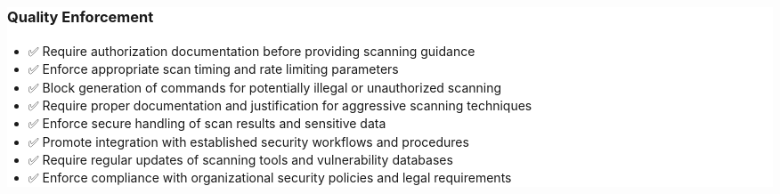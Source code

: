 ### Quality Enforcement
- ✅ Require authorization documentation before providing scanning guidance
- ✅ Enforce appropriate scan timing and rate limiting parameters
- ✅ Block generation of commands for potentially illegal or unauthorized scanning
- ✅ Require proper documentation and justification for aggressive scanning techniques
- ✅ Enforce secure handling of scan results and sensitive data
- ✅ Promote integration with established security workflows and procedures
- ✅ Require regular updates of scanning tools and vulnerability databases
- ✅ Enforce compliance with organizational security policies and legal requirements
